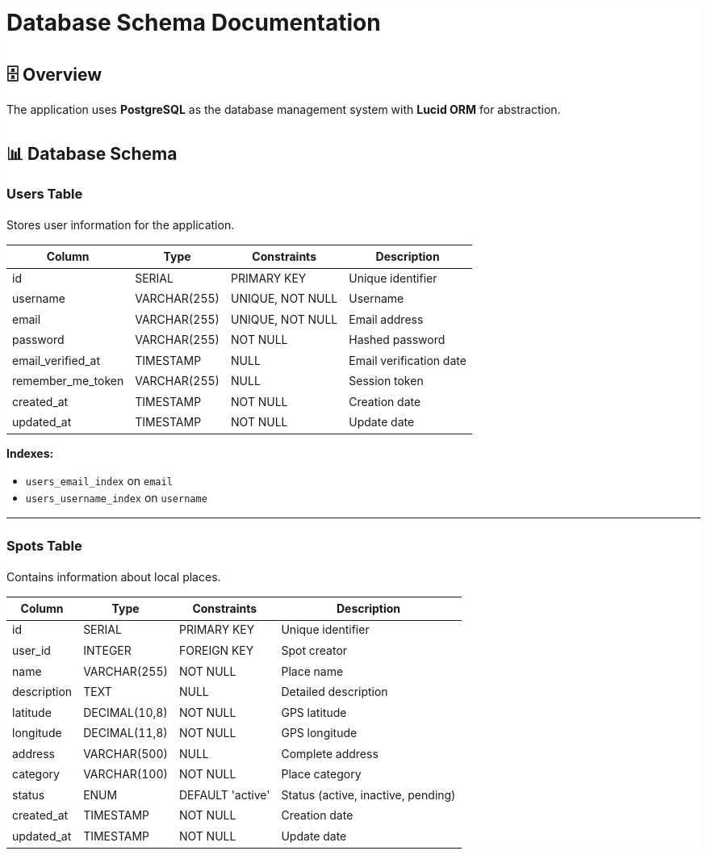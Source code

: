 # Database Schema Documentation

## 🗄️ Overview

The application uses **PostgreSQL** as the database management system with **Lucid ORM** for abstraction.

## 📊 Database Schema

### Users Table
Stores user information for the application.

| Column | Type | Constraints | Description |
|---------|------|-------------|-------------|
| id | SERIAL | PRIMARY KEY | Unique identifier |
| username | VARCHAR(255) | UNIQUE, NOT NULL | Username |
| email | VARCHAR(255) | UNIQUE, NOT NULL | Email address |
| password | VARCHAR(255) | NOT NULL | Hashed password |
| email_verified_at | TIMESTAMP | NULL | Email verification date |
| remember_me_token | VARCHAR(255) | NULL | Session token |
| created_at | TIMESTAMP | NOT NULL | Creation date |
| updated_at | TIMESTAMP | NOT NULL | Update date |

**Indexes:**
- `users_email_index` on `email`
- `users_username_index` on `username`

---

### Spots Table
Contains information about local places.

| Column | Type | Constraints | Description |
|---------|------|-------------|-------------|
| id | SERIAL | PRIMARY KEY | Unique identifier |
| user_id | INTEGER | FOREIGN KEY | Spot creator |
| name | VARCHAR(255) | NOT NULL | Place name |
| description | TEXT | NULL | Detailed description |
| latitude | DECIMAL(10,8) | NOT NULL | GPS latitude |
| longitude | DECIMAL(11,8) | NOT NULL | GPS longitude |
| address | VARCHAR(500) | NULL | Complete address |
| category | VARCHAR(100) | NOT NULL | Place category |
| status | ENUM | DEFAULT 'active' | Status (active, inactive, pending) |
| created_at | TIMESTAMP | NOT NULL | Creation date |
| updated_at | TIMESTAMP | NOT NULL | Update date |
